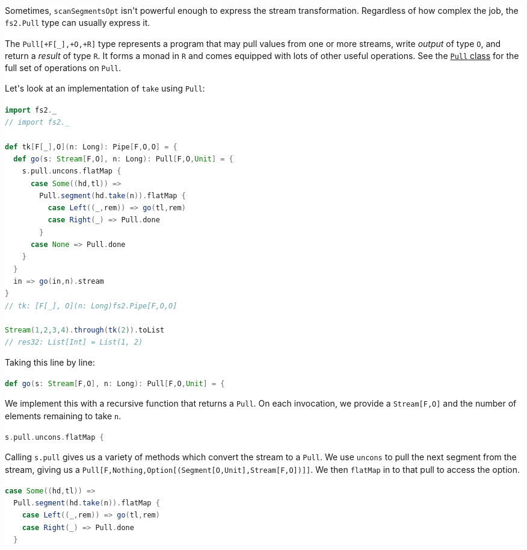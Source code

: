 Sometimes, `scanSegmentsOpt` isn't powerful enough to express the stream transformation. Regardless of how complex the job, the `fs2.Pull` type can usually express it.

The `Pull[+F[_],+O,+R]` type represents a program that may pull values from one or more streams, write _output_ of type `O`, and return a _result_ of type `R`. It forms a monad in `R` and comes equipped with lots of other useful operations. See the [`Pull` class](../core/shared/src/main/scala/fs2/Pull.scala) for the full set of operations on `Pull`.

Let's look at an implementation of `take` using `Pull`:

```scala
import fs2._
// import fs2._

def tk[F[_],O](n: Long): Pipe[F,O,O] = {
  def go(s: Stream[F,O], n: Long): Pull[F,O,Unit] = {
    s.pull.uncons.flatMap {
      case Some((hd,tl)) =>
        Pull.segment(hd.take(n)).flatMap {
          case Left((_,rem)) => go(tl,rem)
          case Right(_) => Pull.done
        }
      case None => Pull.done
    }
  }
  in => go(in,n).stream
}
// tk: [F[_], O](n: Long)fs2.Pipe[F,O,O]

Stream(1,2,3,4).through(tk(2)).toList
// res32: List[Int] = List(1, 2)
```

Taking this line by line:

```scala
def go(s: Stream[F,O], n: Long): Pull[F,O,Unit] = {
```

We implement this with a recursive function that returns a `Pull`. On each invocation, we provide a `Stream[F,O]` and the number of elements remaining to take `n`.

```scala
s.pull.uncons.flatMap {
```

Calling `s.pull` gives us a variety of methods which convert the stream to a `Pull`. We use `uncons` to pull the next segment from the stream, giving us a `Pull[F,Nothing,Option[(Segment[O,Unit],Stream[F,O])]]`. We then `flatMap` in to that pull to access the option.

```scala
case Some((hd,tl)) =>
  Pull.segment(hd.take(n)).flatMap {
    case Left((_,rem)) => go(tl,rem)
    case Right(_) => Pull.done
  }
```
